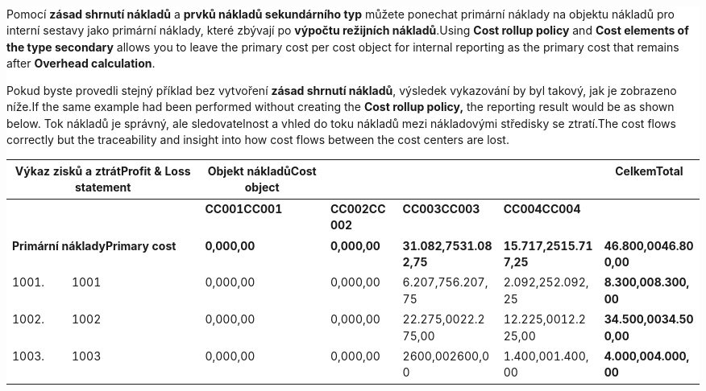 <span data-ttu-id="9c37a-530">Pomocí **zásad shrnutí nákladů** a **prvků nákladů sekundárního typ** můžete ponechat primární náklady na objektu nákladů pro interní sestavy jako primární náklady, které zbývají po **výpočtu režijních nákladů**.</span><span class="sxs-lookup"><span data-stu-id="9c37a-530">Using **Cost rollup policy** and **Cost elements of the type secondary** allows you to leave the primary cost per cost object for internal reporting as the primary cost that remains after **Overhead calculation**.</span></span>

<span data-ttu-id="9c37a-531">Pokud byste provedli stejný příklad bez vytvoření **zásad shrnutí nákladů**, výsledek vykazování by byl takový, jak je zobrazeno níže.</span><span class="sxs-lookup"><span data-stu-id="9c37a-531">If the same example had been performed without creating the **Cost rollup policy,** the reporting result would be as shown below.</span></span> <span data-ttu-id="9c37a-532">Tok nákladů je správný, ale sledovatelnost a vhled do toku nákladů mezi nákladovými středisky se ztratí.</span><span class="sxs-lookup"><span data-stu-id="9c37a-532">The cost flows correctly but the traceability and insight into how cost flows between the cost centers are lost.</span></span>

| <span data-ttu-id="9c37a-533">**Výkaz zisků a ztrát**</span><span class="sxs-lookup"><span data-stu-id="9c37a-533">**Profit & Loss statement**</span></span> | <span data-ttu-id="9c37a-534">**Objekt nákladů**</span><span class="sxs-lookup"><span data-stu-id="9c37a-534">**Cost object**</span></span> |           |               |               |          <span data-ttu-id="9c37a-535">**Celkem**</span><span class="sxs-lookup"><span data-stu-id="9c37a-535">**Total**</span></span>  |
|-----------------------------|-----------------|-----------|---------------|---------------|---------------|
|                             | <span data-ttu-id="9c37a-536">**CC001**</span><span class="sxs-lookup"><span data-stu-id="9c37a-536">**CC001**</span></span>       | <span data-ttu-id="9c37a-537">**CC002**</span><span class="sxs-lookup"><span data-stu-id="9c37a-537">**CC002**</span></span> | <span data-ttu-id="9c37a-538">**CC003**</span><span class="sxs-lookup"><span data-stu-id="9c37a-538">**CC003**</span></span>     | <span data-ttu-id="9c37a-539">**CC004**</span><span class="sxs-lookup"><span data-stu-id="9c37a-539">**CC004**</span></span>     |               |
| <span data-ttu-id="9c37a-540">**Primární náklady**</span><span class="sxs-lookup"><span data-stu-id="9c37a-540">**Primary cost**</span></span>            | <span data-ttu-id="9c37a-541">**0,00**</span><span class="sxs-lookup"><span data-stu-id="9c37a-541">**0,00**</span></span>        | <span data-ttu-id="9c37a-542">**0,00**</span><span class="sxs-lookup"><span data-stu-id="9c37a-542">**0,00**</span></span>  | <span data-ttu-id="9c37a-543">**31.082,75**</span><span class="sxs-lookup"><span data-stu-id="9c37a-543">**31.082,75**</span></span> | <span data-ttu-id="9c37a-544">**15.717,25**</span><span class="sxs-lookup"><span data-stu-id="9c37a-544">**15.717,25**</span></span> | <span data-ttu-id="9c37a-545">**46.800,00**</span><span class="sxs-lookup"><span data-stu-id="9c37a-545">**46.800,00**</span></span> |
|<span data-ttu-id="9c37a-546">1001. &nbsp;&nbsp;&nbsp;&nbsp;</span><span class="sxs-lookup"><span data-stu-id="9c37a-546">&nbsp;&nbsp;&nbsp;&nbsp;1001</span></span>                              | <span data-ttu-id="9c37a-547">0,00</span><span class="sxs-lookup"><span data-stu-id="9c37a-547">0,00</span></span>            | <span data-ttu-id="9c37a-548">0,00</span><span class="sxs-lookup"><span data-stu-id="9c37a-548">0,00</span></span>      | <span data-ttu-id="9c37a-549">6.207,75</span><span class="sxs-lookup"><span data-stu-id="9c37a-549">6.207,75</span></span>      | <span data-ttu-id="9c37a-550">2.092,25</span><span class="sxs-lookup"><span data-stu-id="9c37a-550">2.092,25</span></span>      | <span data-ttu-id="9c37a-551">**8.300,00**</span><span class="sxs-lookup"><span data-stu-id="9c37a-551">**8.300,00**</span></span>  |
| <span data-ttu-id="9c37a-552">1002. &nbsp;&nbsp;&nbsp;&nbsp;</span><span class="sxs-lookup"><span data-stu-id="9c37a-552">&nbsp;&nbsp;&nbsp;&nbsp;1002</span></span>                             | <span data-ttu-id="9c37a-553">0,00</span><span class="sxs-lookup"><span data-stu-id="9c37a-553">0,00</span></span>            | <span data-ttu-id="9c37a-554">0,00</span><span class="sxs-lookup"><span data-stu-id="9c37a-554">0,00</span></span>      | <span data-ttu-id="9c37a-555">22.275,00</span><span class="sxs-lookup"><span data-stu-id="9c37a-555">22.275,00</span></span>     | <span data-ttu-id="9c37a-556">12.225,00</span><span class="sxs-lookup"><span data-stu-id="9c37a-556">12.225,00</span></span>     | <span data-ttu-id="9c37a-557">**34.500,00**</span><span class="sxs-lookup"><span data-stu-id="9c37a-557">**34.500,00**</span></span> |
|<span data-ttu-id="9c37a-558">1003. &nbsp;&nbsp;&nbsp;&nbsp;</span><span class="sxs-lookup"><span data-stu-id="9c37a-558">&nbsp;&nbsp;&nbsp;&nbsp;1003</span></span>                              | <span data-ttu-id="9c37a-559">0,00</span><span class="sxs-lookup"><span data-stu-id="9c37a-559">0,00</span></span>            | <span data-ttu-id="9c37a-560">0,00</span><span class="sxs-lookup"><span data-stu-id="9c37a-560">0,00</span></span>      | <span data-ttu-id="9c37a-561">2600,00</span><span class="sxs-lookup"><span data-stu-id="9c37a-561">2600,00</span></span>       | <span data-ttu-id="9c37a-562">1.400,00</span><span class="sxs-lookup"><span data-stu-id="9c37a-562">1.400,00</span></span>      | <span data-ttu-id="9c37a-563">**4.000,00**</span><span class="sxs-lookup"><span data-stu-id="9c37a-563">**4.000,00**</span></span>  |